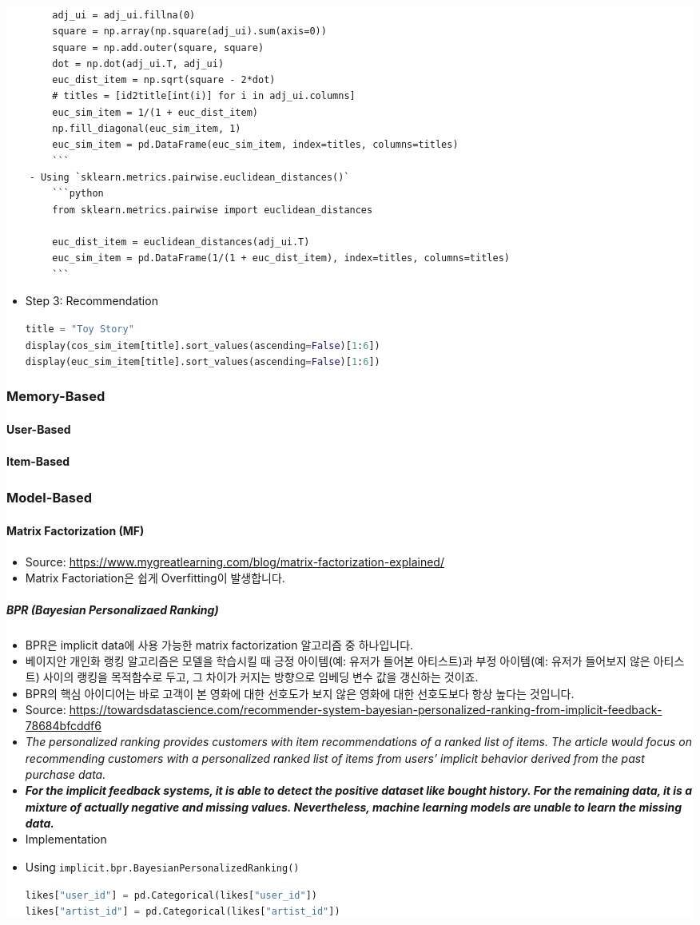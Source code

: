 			adj_ui = adj_ui.fillna(0)
			square = np.array(np.square(adj_ui).sum(axis=0))
			square = np.add.outer(square, square)
			dot = np.dot(adj_ui.T, adj_ui)
			euc_dist_item = np.sqrt(square - 2*dot)
			# titles = [id2title[int(i)] for i in adj_ui.columns]
			euc_sim_item = 1/(1 + euc_dist_item)
			np.fill_diagonal(euc_sim_item, 1)
			euc_sim_item = pd.DataFrame(euc_sim_item, index=titles, columns=titles)
			```
		- Using `sklearn.metrics.pairwise.euclidean_distances()`
			```python
			from sklearn.metrics.pairwise import euclidean_distances
			
			euc_dist_item = euclidean_distances(adj_ui.T)
			euc_sim_item = pd.DataFrame(1/(1 + euc_dist_item), index=titles, columns=titles)
			```
- Step 3: Recommendation
	```python
	title = "Toy Story"
	display(cos_sim_item[title].sort_values(ascending=False)[1:6])
	display(euc_sim_item[title].sort_values(ascending=False)[1:6])
	```
### Memory-Based
#### User-Based
#### Item-Based
### Model-Based
#### Matrix Factorization (MF)
- Source: https://www.mygreatlearning.com/blog/matrix-factorization-explained/
- Matrix Factoriation은 쉽게 Overfitting이 발생합니다.
##### BPR (Bayesian Personalizaed Ranking)
- BPR은 implicit data에 사용 가능한 matrix factorization 알고리즘 중 하나입니다.
- 베이지안 개인화 랭킹 알고리즘은 모델을 학습시킬 때 긍정 아이템(예: 유저가 들어본 아티스트)과 부정 아이템(예: 유저가 들어보지 않은 아티스트) 사이의 랭킹을 목적함수로 두고, 그 차이가 커지는 방향으로 임베딩 변수 값을 갱신하는 것이죠.
- BPR의 핵심 아이디어는 바로 고객이 본 영화에 대한 선호도가 보지 않은 영화에 대한 선호도보다 항상 높다는 것입니다.
- Source: https://towardsdatascience.com/recommender-system-bayesian-personalized-ranking-from-implicit-feedback-78684bfcddf6
- *The personalized ranking provides customers with item recommendations of a ranked list of items. The article would focus on recommending customers with a personalized ranked list of items from users’ implicit behavior derived from the past purchase data.*
- ***For the implicit feedback systems, it is able to detect the positive dataset like bought history. For the remaining data, it is a mixture of actually negative and missing values. Nevertheless, machine learning models are unable to learn the missing data.***
- Implementation
	```python
	```
- Using `implicit.bpr.BayesianPersonalizedRanking()`
	```python
	likes["user_id"] = pd.Categorical(likes["user_id"])
	likes["artist_id"] = pd.Categorical(likes["artist_id"])
